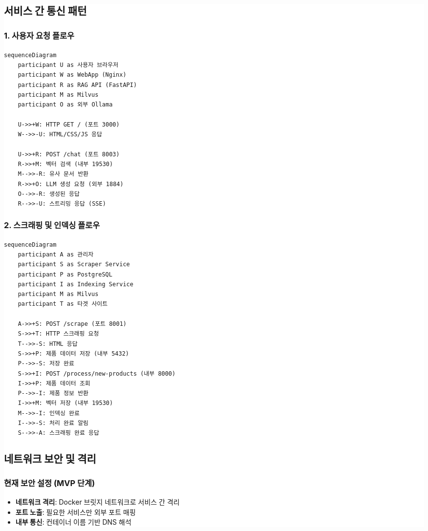 ## 서비스 간 통신 패턴

### 1. 사용자 요청 플로우
```mermaid
sequenceDiagram
    participant U as 사용자 브라우저
    participant W as WebApp (Nginx)
    participant R as RAG API (FastAPI)
    participant M as Milvus
    participant O as 외부 Ollama
    
    U->>+W: HTTP GET / (포트 3000)
    W-->>-U: HTML/CSS/JS 응답
    
    U->>+R: POST /chat (포트 8003)
    R->>+M: 벡터 검색 (내부 19530)
    M-->>-R: 유사 문서 반환
    R->>+O: LLM 생성 요청 (외부 1884)
    O-->>-R: 생성된 응답
    R-->>-U: 스트리밍 응답 (SSE)
```

### 2. 스크래핑 및 인덱싱 플로우
```mermaid
sequenceDiagram
    participant A as 관리자
    participant S as Scraper Service
    participant P as PostgreSQL
    participant I as Indexing Service
    participant M as Milvus
    participant T as 타겟 사이트
    
    A->>+S: POST /scrape (포트 8001)
    S->>+T: HTTP 스크래핑 요청
    T-->>-S: HTML 응답
    S->>+P: 제품 데이터 저장 (내부 5432)
    P-->>-S: 저장 완료
    S->>+I: POST /process/new-products (내부 8000)
    I->>+P: 제품 데이터 조회
    P-->>-I: 제품 정보 반환
    I->>+M: 벡터 저장 (내부 19530)
    M-->>-I: 인덱싱 완료
    I-->>-S: 처리 완료 알림
    S-->>-A: 스크래핑 완료 응답
```

## 네트워크 보안 및 격리

### 현재 보안 설정 (MVP 단계)
- **네트워크 격리**: Docker 브릿지 네트워크로 서비스 간 격리
- **포트 노출**: 필요한 서비스만 외부 포트 매핑
- **내부 통신**: 컨테이너 이름 기반 DNS 해석

